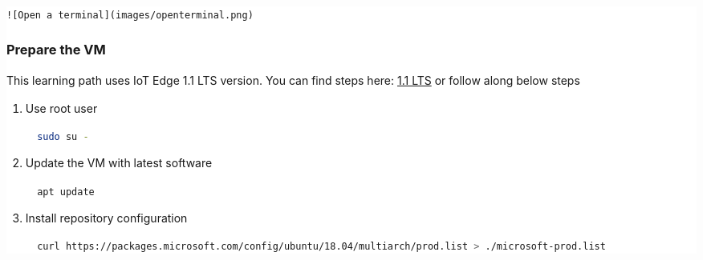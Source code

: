     ![Open a terminal](images/openterminal.png)

### Prepare the VM

This learning path uses IoT Edge 1.1 LTS version. You can find steps here: [1.1 LTS](https://docs.microsoft.com/en-us/azure/iot-edge/how-to-install-iot-edge?view=iotedge-2018-06) or follow along below steps


1. Use root user
    ````bash
      sudo su -
    ````

2. Update the VM with latest software
    ````bash
      apt update
    ````

3. Install repository configuration
    ````bash
      curl https://packages.microsoft.com/config/ubuntu/18.04/multiarch/prod.list > ./microsoft-prod.list
    ````
